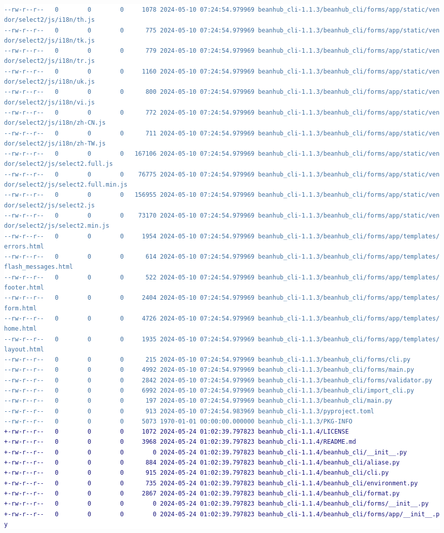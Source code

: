 ```diff
--rw-r--r--   0        0        0     1078 2024-05-10 07:24:54.979969 beanhub_cli-1.1.3/beanhub_cli/forms/app/static/vendor/select2/js/i18n/th.js
--rw-r--r--   0        0        0      775 2024-05-10 07:24:54.979969 beanhub_cli-1.1.3/beanhub_cli/forms/app/static/vendor/select2/js/i18n/tk.js
--rw-r--r--   0        0        0      779 2024-05-10 07:24:54.979969 beanhub_cli-1.1.3/beanhub_cli/forms/app/static/vendor/select2/js/i18n/tr.js
--rw-r--r--   0        0        0     1160 2024-05-10 07:24:54.979969 beanhub_cli-1.1.3/beanhub_cli/forms/app/static/vendor/select2/js/i18n/uk.js
--rw-r--r--   0        0        0      800 2024-05-10 07:24:54.979969 beanhub_cli-1.1.3/beanhub_cli/forms/app/static/vendor/select2/js/i18n/vi.js
--rw-r--r--   0        0        0      772 2024-05-10 07:24:54.979969 beanhub_cli-1.1.3/beanhub_cli/forms/app/static/vendor/select2/js/i18n/zh-CN.js
--rw-r--r--   0        0        0      711 2024-05-10 07:24:54.979969 beanhub_cli-1.1.3/beanhub_cli/forms/app/static/vendor/select2/js/i18n/zh-TW.js
--rw-r--r--   0        0        0   167106 2024-05-10 07:24:54.979969 beanhub_cli-1.1.3/beanhub_cli/forms/app/static/vendor/select2/js/select2.full.js
--rw-r--r--   0        0        0    76775 2024-05-10 07:24:54.979969 beanhub_cli-1.1.3/beanhub_cli/forms/app/static/vendor/select2/js/select2.full.min.js
--rw-r--r--   0        0        0   156955 2024-05-10 07:24:54.979969 beanhub_cli-1.1.3/beanhub_cli/forms/app/static/vendor/select2/js/select2.js
--rw-r--r--   0        0        0    73170 2024-05-10 07:24:54.979969 beanhub_cli-1.1.3/beanhub_cli/forms/app/static/vendor/select2/js/select2.min.js
--rw-r--r--   0        0        0     1954 2024-05-10 07:24:54.979969 beanhub_cli-1.1.3/beanhub_cli/forms/app/templates/errors.html
--rw-r--r--   0        0        0      614 2024-05-10 07:24:54.979969 beanhub_cli-1.1.3/beanhub_cli/forms/app/templates/flash_messages.html
--rw-r--r--   0        0        0      522 2024-05-10 07:24:54.979969 beanhub_cli-1.1.3/beanhub_cli/forms/app/templates/footer.html
--rw-r--r--   0        0        0     2404 2024-05-10 07:24:54.979969 beanhub_cli-1.1.3/beanhub_cli/forms/app/templates/form.html
--rw-r--r--   0        0        0     4726 2024-05-10 07:24:54.979969 beanhub_cli-1.1.3/beanhub_cli/forms/app/templates/home.html
--rw-r--r--   0        0        0     1935 2024-05-10 07:24:54.979969 beanhub_cli-1.1.3/beanhub_cli/forms/app/templates/layout.html
--rw-r--r--   0        0        0      215 2024-05-10 07:24:54.979969 beanhub_cli-1.1.3/beanhub_cli/forms/cli.py
--rw-r--r--   0        0        0     4992 2024-05-10 07:24:54.979969 beanhub_cli-1.1.3/beanhub_cli/forms/main.py
--rw-r--r--   0        0        0     2842 2024-05-10 07:24:54.979969 beanhub_cli-1.1.3/beanhub_cli/forms/validator.py
--rw-r--r--   0        0        0     6992 2024-05-10 07:24:54.979969 beanhub_cli-1.1.3/beanhub_cli/import_cli.py
--rw-r--r--   0        0        0      197 2024-05-10 07:24:54.979969 beanhub_cli-1.1.3/beanhub_cli/main.py
--rw-r--r--   0        0        0      913 2024-05-10 07:24:54.983969 beanhub_cli-1.1.3/pyproject.toml
--rw-r--r--   0        0        0     5073 1970-01-01 00:00:00.000000 beanhub_cli-1.1.3/PKG-INFO
+-rw-r--r--   0        0        0     1072 2024-05-24 01:02:39.797823 beanhub_cli-1.1.4/LICENSE
+-rw-r--r--   0        0        0     3968 2024-05-24 01:02:39.797823 beanhub_cli-1.1.4/README.md
+-rw-r--r--   0        0        0        0 2024-05-24 01:02:39.797823 beanhub_cli-1.1.4/beanhub_cli/__init__.py
+-rw-r--r--   0        0        0      884 2024-05-24 01:02:39.797823 beanhub_cli-1.1.4/beanhub_cli/aliase.py
+-rw-r--r--   0        0        0      915 2024-05-24 01:02:39.797823 beanhub_cli-1.1.4/beanhub_cli/cli.py
+-rw-r--r--   0        0        0      735 2024-05-24 01:02:39.797823 beanhub_cli-1.1.4/beanhub_cli/environment.py
+-rw-r--r--   0        0        0     2867 2024-05-24 01:02:39.797823 beanhub_cli-1.1.4/beanhub_cli/format.py
+-rw-r--r--   0        0        0        0 2024-05-24 01:02:39.797823 beanhub_cli-1.1.4/beanhub_cli/forms/__init__.py
+-rw-r--r--   0        0        0        0 2024-05-24 01:02:39.797823 beanhub_cli-1.1.4/beanhub_cli/forms/app/__init__.py
```